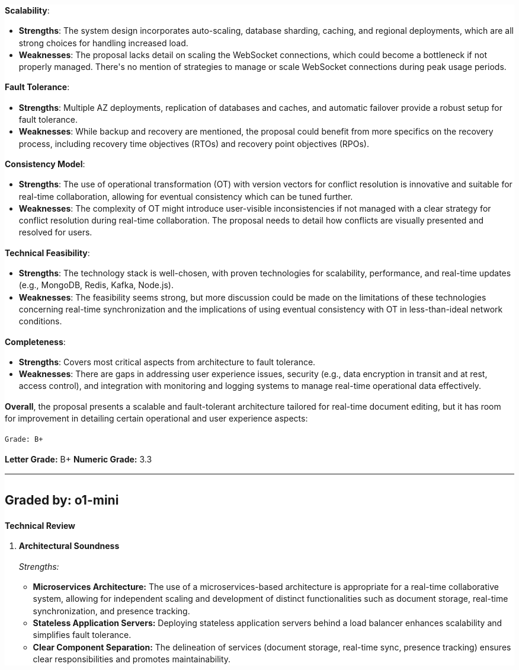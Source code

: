 **Scalability**:
- **Strengths**: The system design incorporates auto-scaling, database sharding, caching, and regional deployments, which are all strong choices for handling increased load.
- **Weaknesses**: The proposal lacks detail on scaling the WebSocket connections, which could become a bottleneck if not properly managed. There's no mention of strategies to manage or scale WebSocket connections during peak usage periods.

**Fault Tolerance**: 
- **Strengths**: Multiple AZ deployments, replication of databases and caches, and automatic failover provide a robust setup for fault tolerance.
- **Weaknesses**: While backup and recovery are mentioned, the proposal could benefit from more specifics on the recovery process, including recovery time objectives (RTOs) and recovery point objectives (RPOs).

**Consistency Model**:
- **Strengths**: The use of operational transformation (OT) with version vectors for conflict resolution is innovative and suitable for real-time collaboration, allowing for eventual consistency which can be tuned further.
- **Weaknesses**: The complexity of OT might introduce user-visible inconsistencies if not managed with a clear strategy for conflict resolution during real-time collaboration. The proposal needs to detail how conflicts are visually presented and resolved for users.

**Technical Feasibility**:
- **Strengths**: The technology stack is well-chosen, with proven technologies for scalability, performance, and real-time updates (e.g., MongoDB, Redis, Kafka, Node.js).
- **Weaknesses**: The feasibility seems strong, but more discussion could be made on the limitations of these technologies concerning real-time synchronization and the implications of using eventual consistency with OT in less-than-ideal network conditions.

**Completeness**: 
- **Strengths**: Covers most critical aspects from architecture to fault tolerance.
- **Weaknesses**: There are gaps in addressing user experience issues, security (e.g., data encryption in transit and at rest, access control), and integration with monitoring and logging systems to manage real-time operational data effectively.

**Overall**, the proposal presents a scalable and fault-tolerant architecture tailored for real-time document editing, but it has room for improvement in detailing certain operational and user experience aspects:

```
Grade: B+
```

**Letter Grade:** B+
**Numeric Grade:** 3.3

---

## Graded by: o1-mini

**Technical Review**

1. **Architectural Soundness**
   
   *Strengths:*
   - **Microservices Architecture:** The use of a microservices-based architecture is appropriate for a real-time collaborative system, allowing for independent scaling and development of distinct functionalities such as document storage, real-time synchronization, and presence tracking.
   - **Stateless Application Servers:** Deploying stateless application servers behind a load balancer enhances scalability and simplifies fault tolerance.
   - **Clear Component Separation:** The delineation of services (document storage, real-time sync, presence tracking) ensures clear responsibilities and promotes maintainability.
